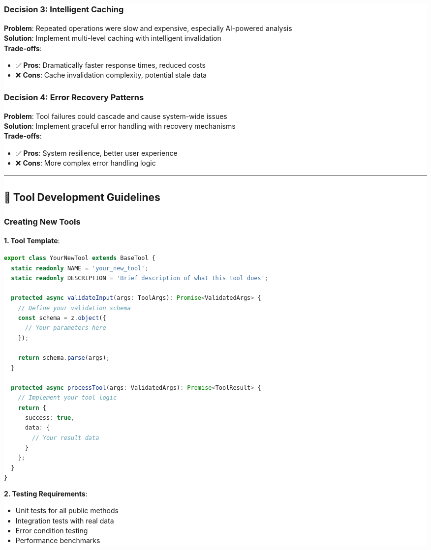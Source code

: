 ### Decision 3: Intelligent Caching

**Problem**: Repeated operations were slow and expensive, especially AI-powered analysis  
**Solution**: Implement multi-level caching with intelligent invalidation  
**Trade-offs**:
- ✅ **Pros**: Dramatically faster response times, reduced costs
- ❌ **Cons**: Cache invalidation complexity, potential stale data

### Decision 4: Error Recovery Patterns

**Problem**: Tool failures could cascade and cause system-wide issues  
**Solution**: Implement graceful error handling with recovery mechanisms  
**Trade-offs**:
- ✅ **Pros**: System resilience, better user experience
- ❌ **Cons**: More complex error handling logic

---

## 🔧 Tool Development Guidelines

### Creating New Tools

**1. Tool Template**:
```typescript
export class YourNewTool extends BaseTool {
  static readonly NAME = 'your_new_tool';
  static readonly DESCRIPTION = 'Brief description of what this tool does';
  
  protected async validateInput(args: ToolArgs): Promise<ValidatedArgs> {
    // Define your validation schema
    const schema = z.object({
      // Your parameters here
    });
    
    return schema.parse(args);
  }
  
  protected async processTool(args: ValidatedArgs): Promise<ToolResult> {
    // Implement your tool logic
    return {
      success: true,
      data: {
        // Your result data
      }
    };
  }
}
```

**2. Testing Requirements**:
- Unit tests for all public methods
- Integration tests with real data
- Error condition testing
- Performance benchmarks
